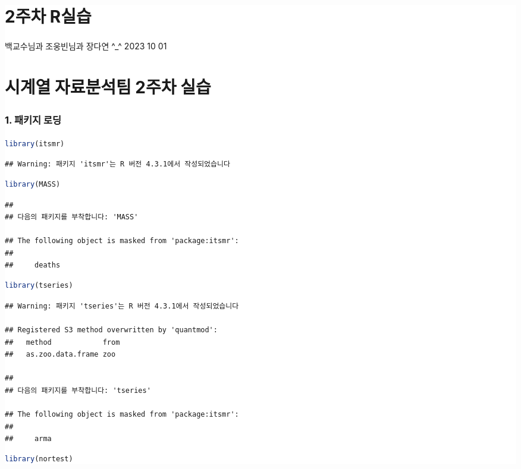 2주차 R실습
================
백교수님과 조웅빈님과 장다연 ^\_^
2023 10 01

# 시계열 자료분석팀 2주차 실습

### 1. 패키지 로딩

``` r
library(itsmr)
```

    ## Warning: 패키지 'itsmr'는 R 버전 4.3.1에서 작성되었습니다

``` r
library(MASS)
```

    ## 
    ## 다음의 패키지를 부착합니다: 'MASS'

    ## The following object is masked from 'package:itsmr':
    ## 
    ##     deaths

``` r
library(tseries)
```

    ## Warning: 패키지 'tseries'는 R 버전 4.3.1에서 작성되었습니다

    ## Registered S3 method overwritten by 'quantmod':
    ##   method            from
    ##   as.zoo.data.frame zoo

    ## 
    ## 다음의 패키지를 부착합니다: 'tseries'

    ## The following object is masked from 'package:itsmr':
    ## 
    ##     arma

``` r
library(nortest)
```
